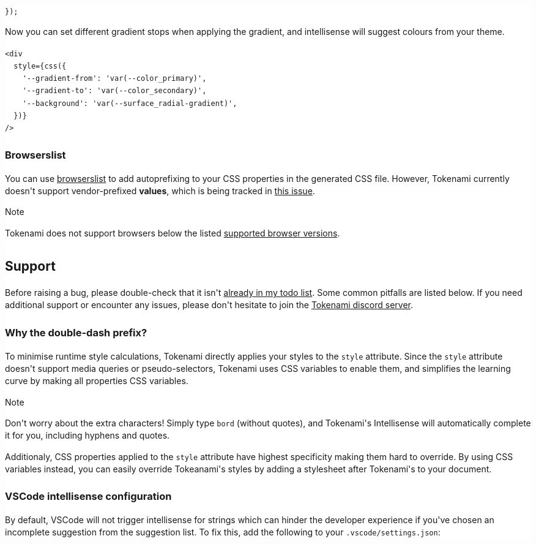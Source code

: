 ```tsx
});
```

Now you can set different gradient stops when applying the gradient, and intellisense will suggest colours from your theme.

```tsx
<div
  style={css({
    '--gradient-from': 'var(--color_primary)',
    '--gradient-to': 'var(--color_secondary)',
    '--background': 'var(--surface_radial-gradient)',
  })}
/>
```

### Browserslist

You can use [browserslist](https://browsersl.ist/) to add autoprefixing to your CSS properties in the generated CSS file. However, Tokenami currently doesn't support vendor-prefixed **values**, which is being tracked in [this issue](https://github.com/tokenami/tokenami/issues/103).

> [!Note]
> Tokenami does not support browsers below the listed [supported browser versions](#user-content-supported-browsers).

## Support

Before raising a bug, please double-check that it isn't [already in my todo list](https://github.com/tokenami/tokenami/issues). Some common pitfalls are listed below. If you need additional support or encounter any issues, please don't hesitate to join the [Tokenami discord server](https://discord.gg/CAU4HNR4XK).

### Why the double-dash prefix?

To minimise runtime style calculations, Tokenami directly applies your styles to the `style` attribute. Since the `style` attribute doesn't support media queries or pseudo-selectors, Tokenami uses CSS variables to enable them, and simplifies the learning curve by making all properties CSS variables.

> [!Note]
> Don't worry about the extra characters! Simply type `bord` (without quotes), and Tokenami's Intellisense will automatically complete it for you, including hyphens and quotes.

Additionaly, CSS properties applied to the `style` attribute have highest specificity making them hard to override. By using CSS variables instead, you can easily override Tokeanami's styles by adding a stylesheet after Tokenami's to your document.

### VSCode intellisense configuration

By default, VSCode will not trigger intellisense for strings which can hinder the developer experience if you've chosen an incomplete suggestion from the suggestion list. To fix this, add the following to your `.vscode/settings.json`:
